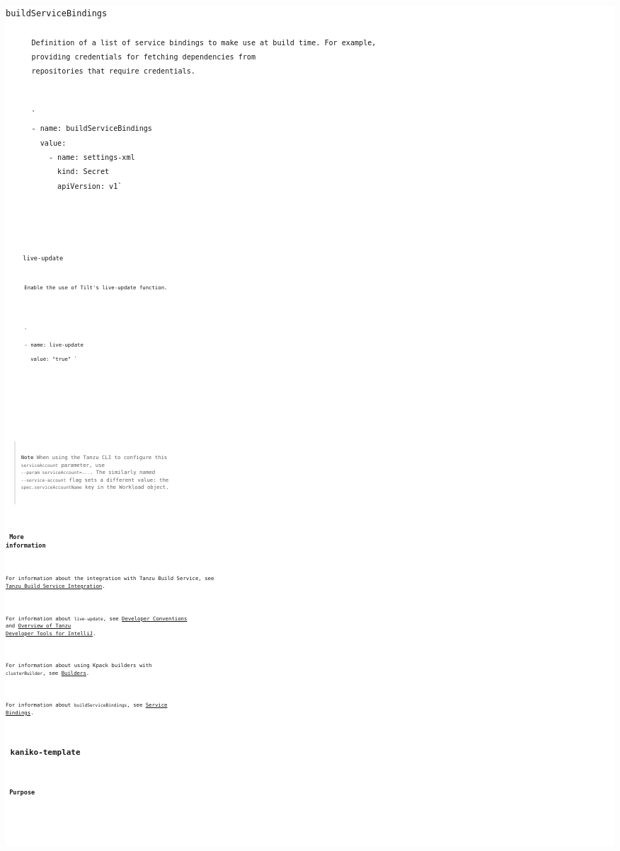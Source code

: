   <tr>
    <td><code>buildServiceBindings<code></td>
    <td>
      Definition of a list of service bindings to make use at build time. For example,
      providing credentials for fetching dependencies from
      repositories that require credentials.
    </td>
    <td>
      `
      - name: buildServiceBindings
        value:
          - name: settings-xml
            kind: Secret
            apiVersion: v1`
    </td>
  </tr>

  <tr>
    <td><code>live-update<code></td>
    <td>
      Enable the use of Tilt's live-update function.
    </td>
    <td>
      `
      - name: live-update
        value: "true" `
    </td>
  </tr>

</table>

> **Note** When using the Tanzu CLI to configure this `serviceAccount` parameter, use `--param serviceAccount=...`.
> The similarly named `--service-account` flag sets a different value:
> the `spec.serviceAccountName` key in the Workload object.

### <a id='kpack-more-info'></a> More information

For information about the integration with Tanzu Build Service,
see [Tanzu Build Service Integration](tbs.hbs.md).

For information about `live-update`,
see [Developer Conventions](../developer-conventions/about.hbs.md) and [Overview of Tanzu Developer Tools for IntelliJ](../intellij-extension/about.hbs.md).

For information about using Kpack builders with `clusterBuilder`,
see [Builders](https://github.com/pivotal/kpack/blob/main/docs/builders.md).

For information about `buildServiceBindings`,
see [Service Bindings](https://github.com/pivotal/kpack/blob/main/docs/servicebindings.md).

## <a id='kaniko'></a> kaniko-template

### <a id='kaniko-purpose'></a> Purpose
